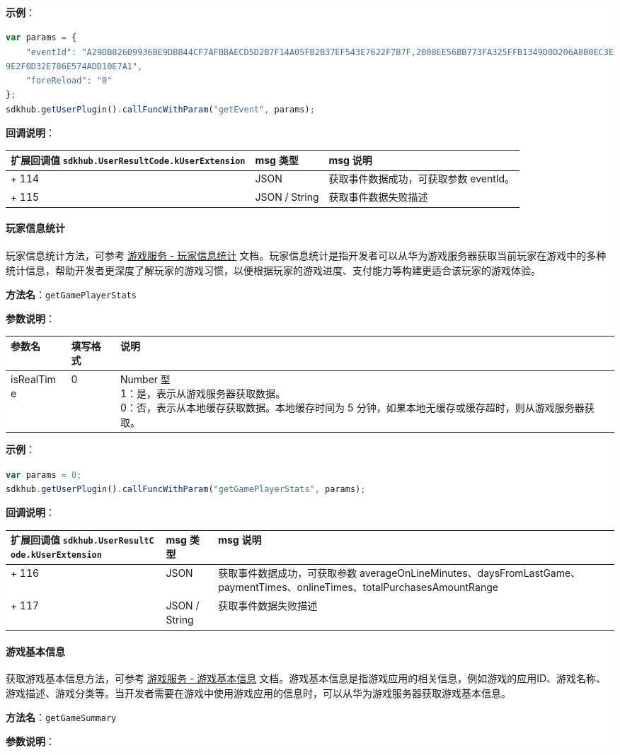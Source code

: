 **示例**：

```js
var params = {
    "eventId": "A29DB82609936BE9DBB44CF7AFBBAECD5D2B7F14A05FB2B37EF543E7622F7B7F,2008EE56BB773FA325FFB1349D0D206A8B0EC3E9E2F0D32E786E574ADD10E7A1",
    "foreReload": "0"
};
sdkhub.getUserPlugin().callFuncWithParam("getEvent", params);
```

**回调说明**：

| 扩展回调值 `sdkhub.UserResultCode.kUserExtension` | msg 类型 | msg 说明 |
| :--- | :--- | :--- |
| + 114 | JSON | 获取事件数据成功，可获取参数 eventId。 |
| + 115 | JSON / String | 获取事件数据失败描述 |

#### 玩家信息统计

玩家信息统计方法，可参考 [游戏服务 - 玩家信息统计](https://developer.huawei.com/consumer/cn/doc/development/HMS-Guides/game-playerinfo-development) 文档。玩家信息统计是指开发者可以从华为游戏服务器获取当前玩家在游戏中的多种统计信息，帮助开发者更深度了解玩家的游戏习惯，以便根据玩家的游戏进度、支付能力等构建更适合该玩家的游戏体验。

**方法名**：`getGamePlayerStats`

**参数说明**：

| 参数名 | 填写格式 | 说明 |
| :--- | :--- | :--- |
| isRealTime | 0 | Number 型<br>1：是，表示从游戏服务器获取数据。<br>0：否，表示从本地缓存获取数据。本地缓存时间为 5 分钟，如果本地无缓存或缓存超时，则从游戏服务器获取。 |

**示例**：

```js
var params = 0;
sdkhub.getUserPlugin().callFuncWithParam("getGamePlayerStats", params);
```

**回调说明**：

| 扩展回调值 `sdkhub.UserResultCode.kUserExtension` | msg 类型 | msg 说明 |
| :--- | :--- | :--- |
| + 116 | JSON | 获取事件数据成功，可获取参数 averageOnLineMinutes、daysFromLastGame、paymentTimes、onlineTimes、totalPurchasesAmountRange |
| + 117 | JSON / String | 获取事件数据失败描述 |

#### 游戏基本信息

获取游戏基本信息方法，可参考 [游戏服务 - 游戏基本信息](https://developer.huawei.com/consumer/cn/doc/development/HMS-Guides/game-baseinfo-development) 文档。游戏基本信息是指游戏应用的相关信息，例如游戏的应用ID、游戏名称、游戏描述、游戏分类等。当开发者需要在游戏中使用游戏应用的信息时，可以从华为游戏服务器获取游戏基本信息。

**方法名**：`getGameSummary`

**参数说明**：
